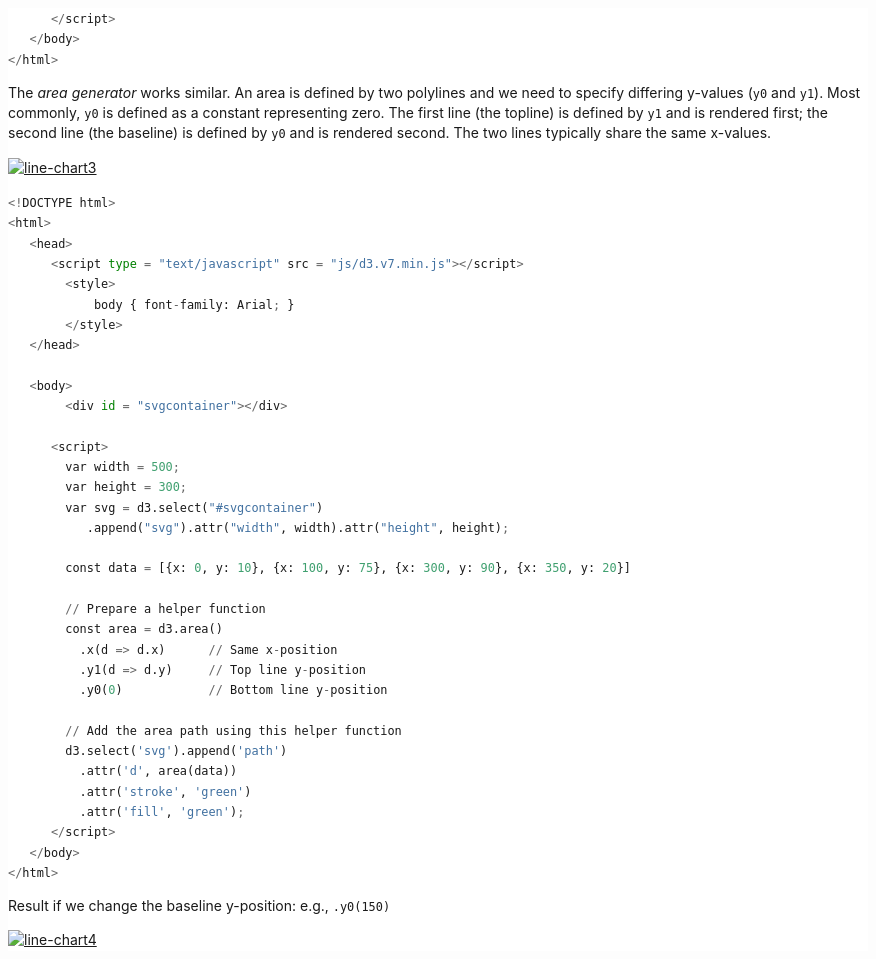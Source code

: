 ```python
      </script>
   </body>
</html>
```

The *area generator* works similar. An area is defined by two polylines and we need to specify differing y-values (`y0` and `y1`). Most commonly, `y0` is defined as a constant representing zero. The first line (the topline) is defined by `y1` and is rendered first; the second line (the baseline) is defined by `y0` and is rendered second. The two lines typically share the same x-values.

[![line-chart3](https://i.im.ge/2023/02/26/7dBFxm.line-chart3.md.png)](https://im.ge/i/7dBFxm)


```python
<!DOCTYPE html>
<html>
   <head>
      <script type = "text/javascript" src = "js/d3.v7.min.js"></script>
        <style>
            body { font-family: Arial; }
        </style>
   </head>

   <body>
        <div id = "svgcontainer"></div>
      
      <script>
        var width = 500;
        var height = 300;
        var svg = d3.select("#svgcontainer")
           .append("svg").attr("width", width).attr("height", height);

        const data = [{x: 0, y: 10}, {x: 100, y: 75}, {x: 300, y: 90}, {x: 350, y: 20}]

        // Prepare a helper function
        const area = d3.area()
          .x(d => d.x)      // Same x-position
          .y1(d => d.y)     // Top line y-position
          .y0(0)            // Bottom line y-position

        // Add the area path using this helper function
        d3.select('svg').append('path')
          .attr('d', area(data))
          .attr('stroke', 'green')
          .attr('fill', 'green');
      </script>
   </body>
</html>
```

Result if we change the baseline y-position: e.g., `.y0(150)`

[![line-chart4](https://i.im.ge/2023/02/26/7dBa9L.line-chart4.md.png)](https://im.ge/i/7dBa9L)
